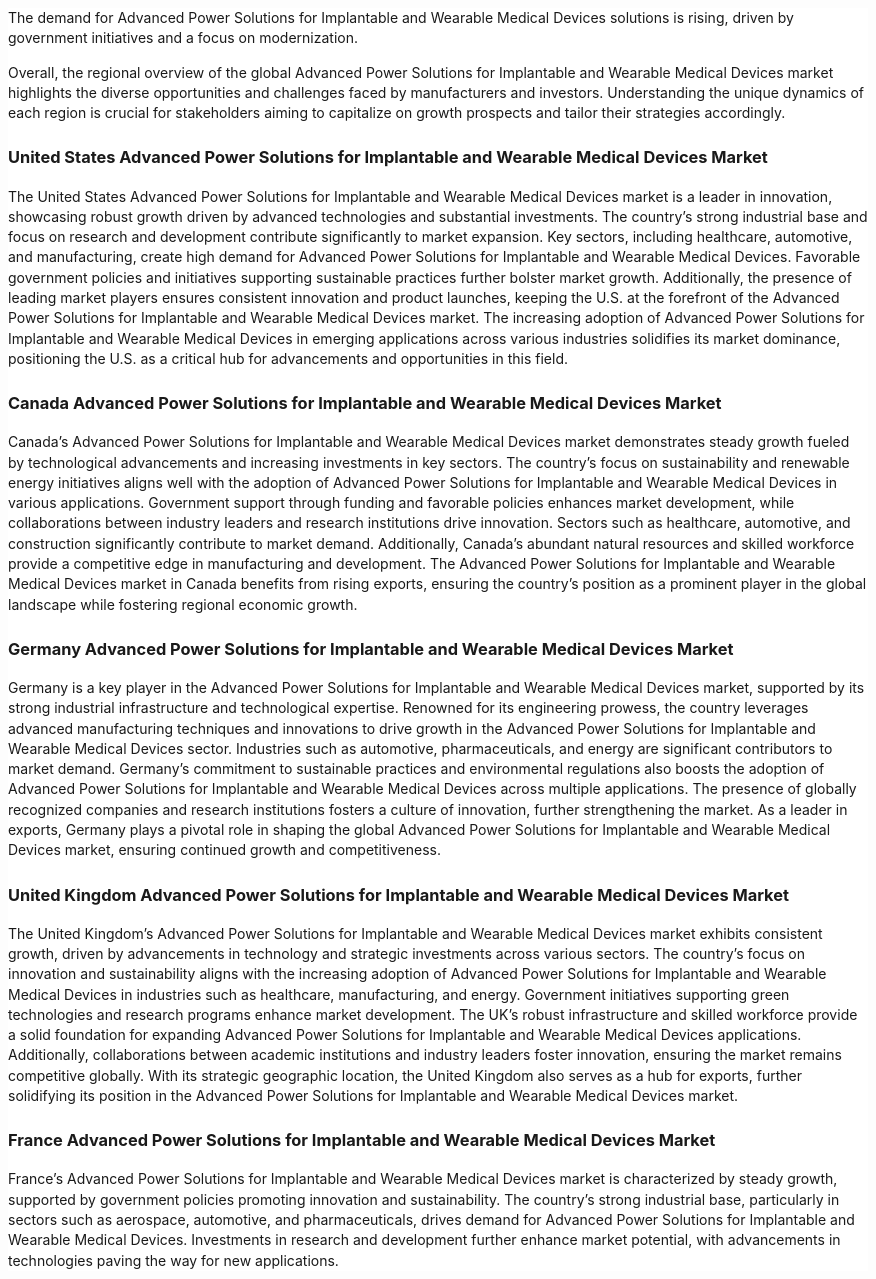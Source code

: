The demand for Advanced Power Solutions for Implantable and Wearable Medical Devices solutions is rising, driven by government initiatives and a focus on modernization.</p><p>Overall, the regional overview of the global Advanced Power Solutions for Implantable and Wearable Medical Devices market highlights the diverse opportunities and challenges faced by manufacturers and investors. Understanding the unique dynamics of each region is crucial for stakeholders aiming to capitalize on growth prospects and tailor their strategies accordingly.</p><h3>United States Advanced Power Solutions for Implantable and Wearable Medical Devices Market</h3><p>The United States Advanced Power Solutions for Implantable and Wearable Medical Devices market is a leader in innovation, showcasing robust growth driven by advanced technologies and substantial investments. The country&rsquo;s strong industrial base and focus on research and development contribute significantly to market expansion. Key sectors, including healthcare, automotive, and manufacturing, create high demand for Advanced Power Solutions for Implantable and Wearable Medical Devices. Favorable government policies and initiatives supporting sustainable practices further bolster market growth. Additionally, the presence of leading market players ensures consistent innovation and product launches, keeping the U.S. at the forefront of the Advanced Power Solutions for Implantable and Wearable Medical Devices market. The increasing adoption of Advanced Power Solutions for Implantable and Wearable Medical Devices in emerging applications across various industries solidifies its market dominance, positioning the U.S. as a critical hub for advancements and opportunities in this field.</p><h3>Canada Advanced Power Solutions for Implantable and Wearable Medical Devices Market</h3><p>Canada&rsquo;s Advanced Power Solutions for Implantable and Wearable Medical Devices market demonstrates steady growth fueled by technological advancements and increasing investments in key sectors. The country&rsquo;s focus on sustainability and renewable energy initiatives aligns well with the adoption of Advanced Power Solutions for Implantable and Wearable Medical Devices in various applications. Government support through funding and favorable policies enhances market development, while collaborations between industry leaders and research institutions drive innovation. Sectors such as healthcare, automotive, and construction significantly contribute to market demand. Additionally, Canada&rsquo;s abundant natural resources and skilled workforce provide a competitive edge in manufacturing and development. The Advanced Power Solutions for Implantable and Wearable Medical Devices market in Canada benefits from rising exports, ensuring the country&rsquo;s position as a prominent player in the global landscape while fostering regional economic growth.</p><h3>Germany Advanced Power Solutions for Implantable and Wearable Medical Devices Market</h3><p>Germany is a key player in the Advanced Power Solutions for Implantable and Wearable Medical Devices market, supported by its strong industrial infrastructure and technological expertise. Renowned for its engineering prowess, the country leverages advanced manufacturing techniques and innovations to drive growth in the Advanced Power Solutions for Implantable and Wearable Medical Devices sector. Industries such as automotive, pharmaceuticals, and energy are significant contributors to market demand. Germany&rsquo;s commitment to sustainable practices and environmental regulations also boosts the adoption of Advanced Power Solutions for Implantable and Wearable Medical Devices across multiple applications. The presence of globally recognized companies and research institutions fosters a culture of innovation, further strengthening the market. As a leader in exports, Germany plays a pivotal role in shaping the global Advanced Power Solutions for Implantable and Wearable Medical Devices market, ensuring continued growth and competitiveness.</p><h3>United Kingdom Advanced Power Solutions for Implantable and Wearable Medical Devices Market</h3><p>The United Kingdom&rsquo;s Advanced Power Solutions for Implantable and Wearable Medical Devices market exhibits consistent growth, driven by advancements in technology and strategic investments across various sectors. The country&rsquo;s focus on innovation and sustainability aligns with the increasing adoption of Advanced Power Solutions for Implantable and Wearable Medical Devices in industries such as healthcare, manufacturing, and energy. Government initiatives supporting green technologies and research programs enhance market development. The UK&rsquo;s robust infrastructure and skilled workforce provide a solid foundation for expanding Advanced Power Solutions for Implantable and Wearable Medical Devices applications. Additionally, collaborations between academic institutions and industry leaders foster innovation, ensuring the market remains competitive globally. With its strategic geographic location, the United Kingdom also serves as a hub for exports, further solidifying its position in the Advanced Power Solutions for Implantable and Wearable Medical Devices market.</p><h3>France Advanced Power Solutions for Implantable and Wearable Medical Devices Market</h3><p>France&rsquo;s Advanced Power Solutions for Implantable and Wearable Medical Devices market is characterized by steady growth, supported by government policies promoting innovation and sustainability. The country&rsquo;s strong industrial base, particularly in sectors such as aerospace, automotive, and pharmaceuticals, drives demand for Advanced Power Solutions for Implantable and Wearable Medical Devices. Investments in research and development further enhance market potential, with advancements in technologies paving the way for new applications.